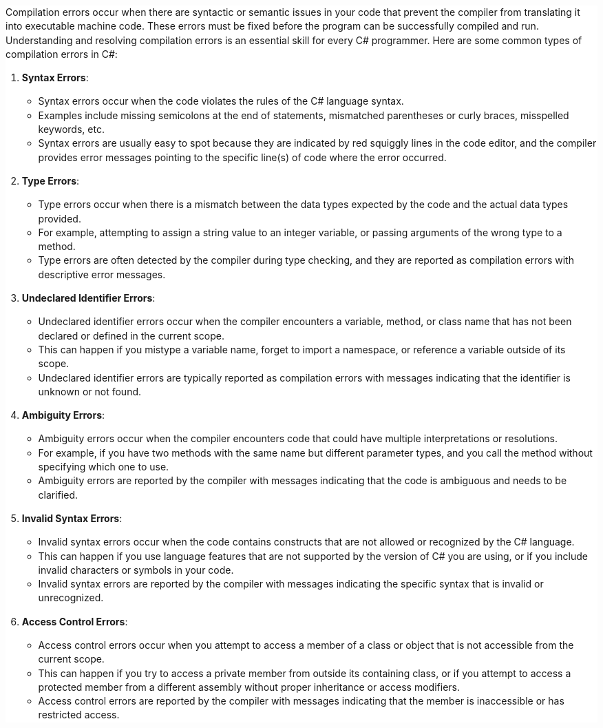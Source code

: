 Compilation errors occur when there are syntactic or semantic issues in your code that prevent the compiler from translating it into executable machine code. These errors must be fixed before the program can be successfully compiled and run. Understanding and resolving compilation errors is an essential skill for every C# programmer. Here are some common types of compilation errors in C#:

1. **Syntax Errors**:
   - Syntax errors occur when the code violates the rules of the C# language syntax.
   - Examples include missing semicolons at the end of statements, mismatched parentheses or curly braces, misspelled keywords, etc.
   - Syntax errors are usually easy to spot because they are indicated by red squiggly lines in the code editor, and the compiler provides error messages pointing to the specific line(s) of code where the error occurred.

2. **Type Errors**:
   - Type errors occur when there is a mismatch between the data types expected by the code and the actual data types provided.
   - For example, attempting to assign a string value to an integer variable, or passing arguments of the wrong type to a method.
   - Type errors are often detected by the compiler during type checking, and they are reported as compilation errors with descriptive error messages.

3. **Undeclared Identifier Errors**:
   - Undeclared identifier errors occur when the compiler encounters a variable, method, or class name that has not been declared or defined in the current scope.
   - This can happen if you mistype a variable name, forget to import a namespace, or reference a variable outside of its scope.
   - Undeclared identifier errors are typically reported as compilation errors with messages indicating that the identifier is unknown or not found.

4. **Ambiguity Errors**:
   - Ambiguity errors occur when the compiler encounters code that could have multiple interpretations or resolutions.
   - For example, if you have two methods with the same name but different parameter types, and you call the method without specifying which one to use.
   - Ambiguity errors are reported by the compiler with messages indicating that the code is ambiguous and needs to be clarified.

5. **Invalid Syntax Errors**:
   - Invalid syntax errors occur when the code contains constructs that are not allowed or recognized by the C# language.
   - This can happen if you use language features that are not supported by the version of C# you are using, or if you include invalid characters or symbols in your code.
   - Invalid syntax errors are reported by the compiler with messages indicating the specific syntax that is invalid or unrecognized.

6. **Access Control Errors**:
   - Access control errors occur when you attempt to access a member of a class or object that is not accessible from the current scope.
   - This can happen if you try to access a private member from outside its containing class, or if you attempt to access a protected member from a different assembly without proper inheritance or access modifiers.
   - Access control errors are reported by the compiler with messages indicating that the member is inaccessible or has restricted access.
